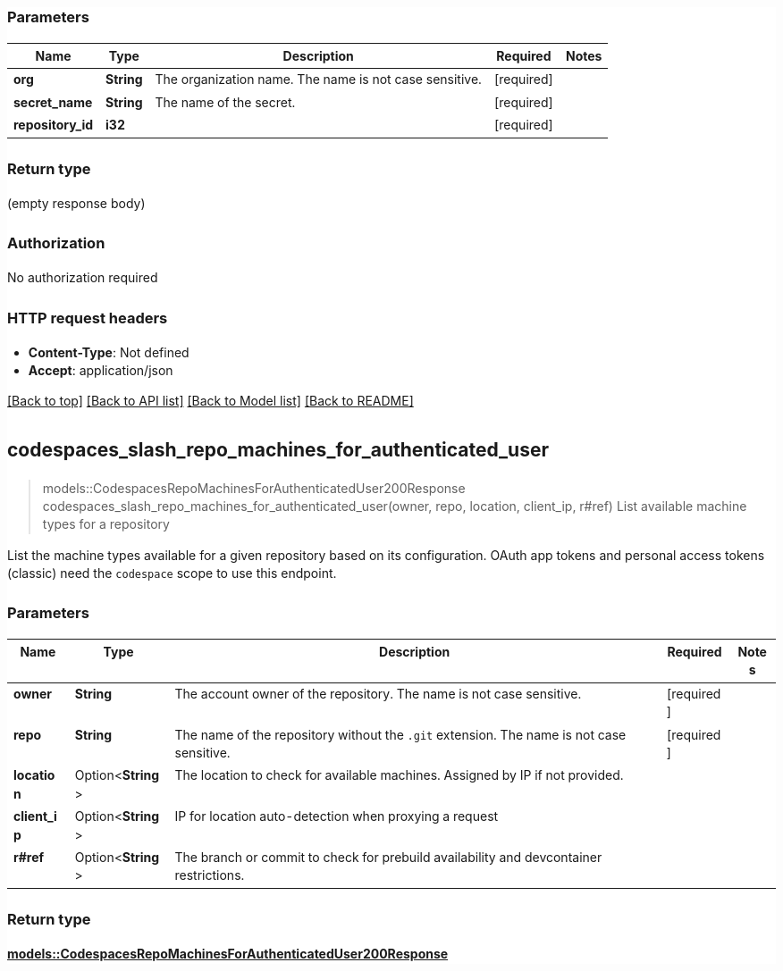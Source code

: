 ### Parameters


Name | Type | Description  | Required | Notes
------------- | ------------- | ------------- | ------------- | -------------
**org** | **String** | The organization name. The name is not case sensitive. | [required] |
**secret_name** | **String** | The name of the secret. | [required] |
**repository_id** | **i32** |  | [required] |

### Return type

 (empty response body)

### Authorization

No authorization required

### HTTP request headers

- **Content-Type**: Not defined
- **Accept**: application/json

[[Back to top]](#) [[Back to API list]](../README.md#documentation-for-api-endpoints) [[Back to Model list]](../README.md#documentation-for-models) [[Back to README]](../README.md)


## codespaces_slash_repo_machines_for_authenticated_user

> models::CodespacesRepoMachinesForAuthenticatedUser200Response codespaces_slash_repo_machines_for_authenticated_user(owner, repo, location, client_ip, r#ref)
List available machine types for a repository

List the machine types available for a given repository based on its configuration.  OAuth app tokens and personal access tokens (classic) need the `codespace` scope to use this endpoint.

### Parameters


Name | Type | Description  | Required | Notes
------------- | ------------- | ------------- | ------------- | -------------
**owner** | **String** | The account owner of the repository. The name is not case sensitive. | [required] |
**repo** | **String** | The name of the repository without the `.git` extension. The name is not case sensitive. | [required] |
**location** | Option<**String**> | The location to check for available machines. Assigned by IP if not provided. |  |
**client_ip** | Option<**String**> | IP for location auto-detection when proxying a request |  |
**r#ref** | Option<**String**> | The branch or commit to check for prebuild availability and devcontainer restrictions. |  |

### Return type

[**models::CodespacesRepoMachinesForAuthenticatedUser200Response**](codespaces_repo_machines_for_authenticated_user_200_response.md)
